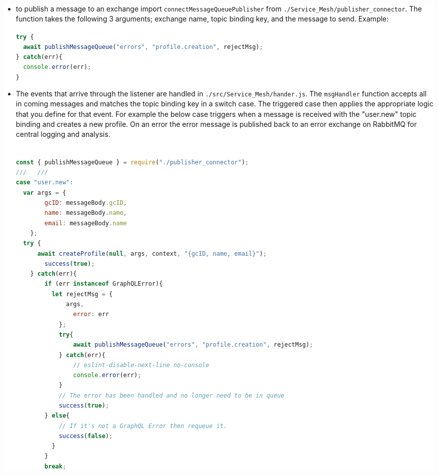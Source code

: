 * to publish a message to an exchange import `connectMessageQueuePublisher` from `./Service_Mesh/publisher_connector`.  The function takes the following 3 arguments; exchange name, topic binding key, and the message to send.  Example:

  ```js
  try {
  	await publishMessageQueue("errors", "profile.creation", rejectMsg);
  } catch(err){
  	console.error(err);
  }
  ```

* The events that arrive through the listener are handled in `./src/Service_Mesh/hander.js`.  The `msgHandler` function accepts all in coming messages and matches the topic binding key in a switch case.  The triggered case then applies the appropriate logic that you define for that event.  For example the below case triggers when a message is received with the "user.new" topic binding and creates a new profile.  On an error the error message is published back to an error exchange on RabbitMQ for central logging and analysis.

  ```js
  
  const { publishMessageQueue } = require("./publisher_connector");
  ///	///
  case "user.new":
  	var args = {
          gcID: messageBody.gcID,
          name: messageBody.name,
          email: messageBody.name
      };
  	try {
      	await createProfile(null, args, context, "{gcID, name, email}");
          success(true);
      } catch(err){
          if (err instanceof GraphQLError){
          	let rejectMsg = {
              	args,
                  error: err
              };
              try{
                  await publishMessageQueue("errors", "profile.creation", rejectMsg);
              } catch(err){
                  // eslint-disable-next-line no-console
                  console.error(err);
              }
              // The error has been handled and no longer need to be in queue
              success(true);
          } else{
              // If it's not a GraphQL Error then requeue it.
              success(false);
            }
          }
          break;
  ```
